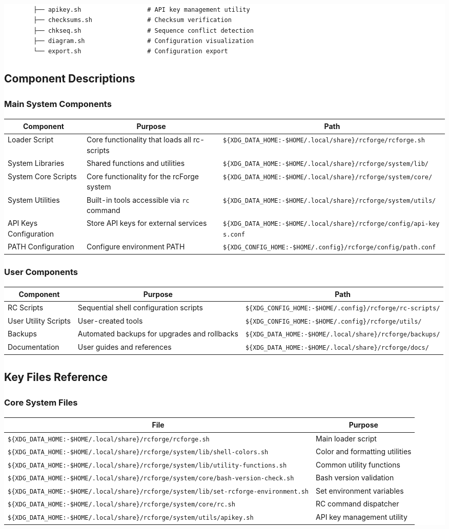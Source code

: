```
        ├── apikey.sh                  # API key management utility
        ├── checksums.sh               # Checksum verification
        ├── chkseq.sh                  # Sequence conflict detection
        ├── diagram.sh                 # Configuration visualization
        └── export.sh                  # Configuration export
```

## Component Descriptions

### Main System Components

| Component              | Purpose                                      | Path                                  |
|------------------------|----------------------------------------------|---------------------------------------|
| Loader Script          | Core functionality that loads all rc-scripts | `${XDG_DATA_HOME:-$HOME/.local/share}/rcforge/rcforge.sh`   |
| System Libraries       | Shared functions and utilities               | `${XDG_DATA_HOME:-$HOME/.local/share}/rcforge/system/lib/`  |
| System Core Scripts    | Core functionality for the rcForge system    | `${XDG_DATA_HOME:-$HOME/.local/share}/rcforge/system/core/` |
| System Utilities       | Built-in tools accessible via `rc` command   | `${XDG_DATA_HOME:-$HOME/.local/share}/rcforge/system/utils/`|
| API Keys Configuration | Store API keys for external services         | `${XDG_DATA_HOME:-$HOME/.local/share}/rcforge/config/api-keys.conf` |
| PATH Configuration     | Configure environment PATH                   | `${XDG_CONFIG_HOME:-$HOME/.config}/rcforge/config/path.conf`  |

### User Components

| Component              | Purpose                                        | Path                                |
|------------------------|------------------------------------------------|------------------------------------|
| RC Scripts             | Sequential shell configuration scripts         | `${XDG_CONFIG_HOME:-$HOME/.config}/rcforge/rc-scripts/`    |
| User Utility Scripts   | User-created tools                             | `${XDG_CONFIG_HOME:-$HOME/.config}/rcforge/utils/`     |
| Backups                | Automated backups for upgrades and rollbacks   | `${XDG_DATA_HOME:-$HOME/.local/share}/rcforge/backups/`   |
| Documentation          | User guides and references                     | `${XDG_DATA_HOME:-$HOME/.local/share}/rcforge/docs/`      |

## Key Files Reference

### Core System Files

| File                                                      | Purpose                                      |
|-----------------------------------------------------------|----------------------------------------------|
| `${XDG_DATA_HOME:-$HOME/.local/share}/rcforge/rcforge.sh`                      | Main loader script                           |
| `${XDG_DATA_HOME:-$HOME/.local/share}/rcforge/system/lib/shell-colors.sh`      | Color and formatting utilities               |
| `${XDG_DATA_HOME:-$HOME/.local/share}/rcforge/system/lib/utility-functions.sh` | Common utility functions                     |
| `${XDG_DATA_HOME:-$HOME/.local/share}/rcforge/system/core/bash-version-check.sh` | Bash version validation                   |
| `${XDG_DATA_HOME:-$HOME/.local/share}/rcforge/system/lib/set-rcforge-environment.sh` | Set environment variables              |
| `${XDG_DATA_HOME:-$HOME/.local/share}/rcforge/system/core/rc.sh`              | RC command dispatcher                        |
| `${XDG_DATA_HOME:-$HOME/.local/share}/rcforge/system/utils/apikey.sh`         | API key management utility                   |
